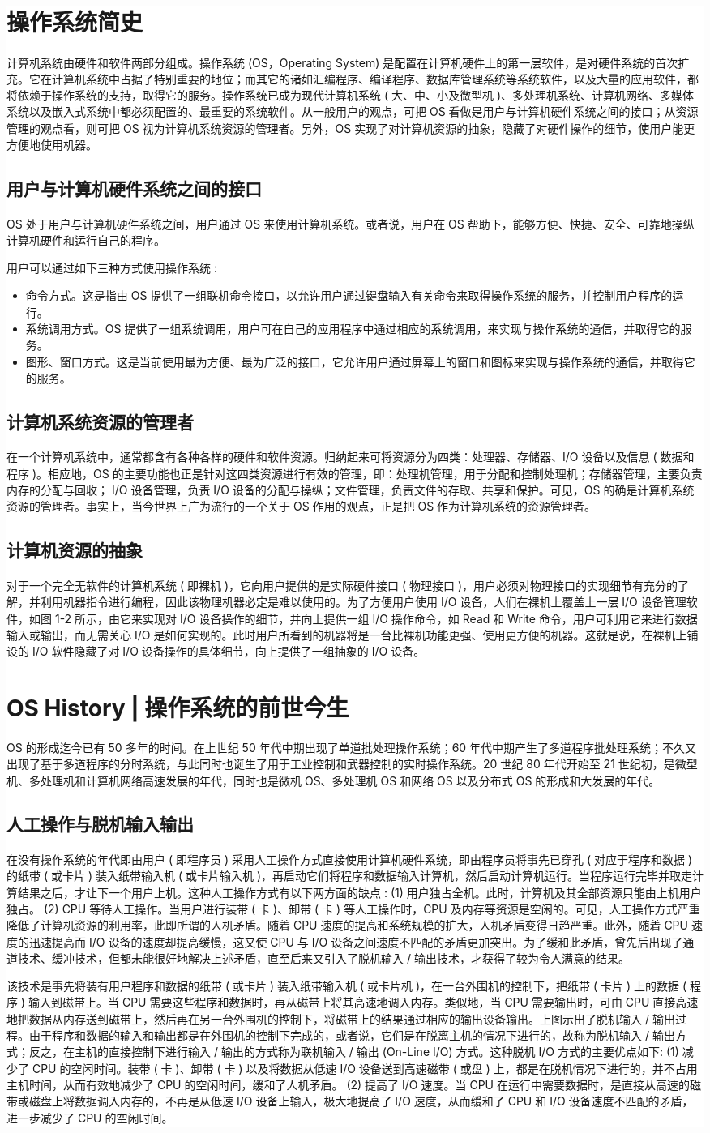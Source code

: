 # 操作系统简史

计算机系统由硬件和软件两部分组成。操作系统 (OS，Operating System) 是配置在计算机硬件上的第一层软件，是对硬件系统的首次扩充。它在计算机系统中占据了特别重要的地位；而其它的诸如汇编程序、编译程序、数据库管理系统等系统软件，以及大量的应用软件，都将依赖于操作系统的支持，取得它的服务。操作系统已成为现代计算机系统 ( 大、中、小及微型机 )、多处理机系统、计算机网络、多媒体系统以及嵌入式系统中都必须配置的、最重要的系统软件。从一般用户的观点，可把 OS 看做是用户与计算机硬件系统之间的接口；从资源管理的观点看，则可把 OS 视为计算机系统资源的管理者。另外，OS 实现了对计算机资源的抽象，隐藏了对硬件操作的细节，使用户能更方便地使用机器。

## 用户与计算机硬件系统之间的接口

OS 处于用户与计算机硬件系统之间，用户通过 OS 来使用计算机系统。或者说，用户在 OS 帮助下，能够方便、快捷、安全、可靠地操纵计算机硬件和运行自己的程序。

用户可以通过如下三种方式使用操作系统 :

- 命令方式。这是指由 OS 提供了一组联机命令接口，以允许用户通过键盘输入有关命令来取得操作系统的服务，并控制用户程序的运行。
- 系统调用方式。OS 提供了一组系统调用，用户可在自己的应用程序中通过相应的系统调用，来实现与操作系统的通信，并取得它的服务。
- 图形、窗口方式。这是当前使用最为方便、最为广泛的接口，它允许用户通过屏幕上的窗口和图标来实现与操作系统的通信，并取得它的服务。

## 计算机系统资源的管理者

在一个计算机系统中，通常都含有各种各样的硬件和软件资源。归纳起来可将资源分为四类：处理器、存储器、I/O 设备以及信息 ( 数据和程序 )。相应地，OS 的主要功能也正是针对这四类资源进行有效的管理，即：处理机管理，用于分配和控制处理机；存储器管理，主要负责内存的分配与回收； I/O 设备管理，负责 I/O 设备的分配与操纵；文件管理，负责文件的存取、共享和保护。可见，OS 的确是计算机系统资源的管理者。事实上，当今世界上广为流行的一个关于 OS 作用的观点，正是把 OS 作为计算机系统的资源管理者。

## 计算机资源的抽象

对于一个完全无软件的计算机系统 ( 即裸机 )，它向用户提供的是实际硬件接口 ( 物理接口 )，用户必须对物理接口的实现细节有充分的了解，并利用机器指令进行编程，因此该物理机器必定是难以使用的。为了方便用户使用 I/O 设备，人们在裸机上覆盖上一层 I/O 设备管理软件，如图 1-2 所示，由它来实现对 I/O 设备操作的细节，并向上提供一组 I/O 操作命令，如 Read 和 Write 命令，用户可利用它来进行数据输入或输出，而无需关心 I/O 是如何实现的。此时用户所看到的机器将是一台比裸机功能更强、使用更方便的机器。这就是说，在裸机上铺设的 I/O 软件隐藏了对 I/O 设备操作的具体细节，向上提供了一组抽象的 I/O 设备。

# OS History | 操作系统的前世今生

OS 的形成迄今已有 50 多年的时间。在上世纪 50 年代中期出现了单道批处理操作系统；60 年代中期产生了多道程序批处理系统；不久又出现了基于多道程序的分时系统，与此同时也诞生了用于工业控制和武器控制的实时操作系统。20 世纪 80 年代开始至 21 世纪初，是微型机、多处理机和计算机网络高速发展的年代，同时也是微机 OS、多处理机 OS 和网络 OS 以及分布式 OS 的形成和大发展的年代。

## 人工操作与脱机输入输出

在没有操作系统的年代即由用户 ( 即程序员 ) 采用人工操作方式直接使用计算机硬件系统，即由程序员将事先已穿孔 ( 对应于程序和数据 ) 的纸带 ( 或卡片 ) 装入纸带输入机 ( 或卡片输入机 )，再启动它们将程序和数据输入计算机，然后启动计算机运行。当程序运行完毕并取走计算结果之后，才让下一个用户上机。这种人工操作方式有以下两方面的缺点 : (1) 用户独占全机。此时，计算机及其全部资源只能由上机用户独占。 (2) CPU 等待人工操作。当用户进行装带 ( 卡 )、卸带 ( 卡 ) 等人工操作时，CPU 及内存等资源是空闲的。可见，人工操作方式严重降低了计算机资源的利用率，此即所谓的人机矛盾。随着 CPU 速度的提高和系统规模的扩大，人机矛盾变得日趋严重。此外，随着 CPU 速度的迅速提高而 I/O 设备的速度却提高缓慢，这又使 CPU 与 I/O 设备之间速度不匹配的矛盾更加突出。为了缓和此矛盾，曾先后出现了通道技术、缓冲技术，但都未能很好地解决上述矛盾，直至后来又引入了脱机输入 / 输出技术，才获得了较为令人满意的结果。

该技术是事先将装有用户程序和数据的纸带 ( 或卡片 ) 装入纸带输入机 ( 或卡片机 )，在一台外围机的控制下，把纸带 ( 卡片 ) 上的数据 ( 程序 ) 输入到磁带上。当 CPU 需要这些程序和数据时，再从磁带上将其高速地调入内存。类似地，当 CPU 需要输出时，可由 CPU 直接高速地把数据从内存送到磁带上，然后再在另一台外围机的控制下，将磁带上的结果通过相应的输出设备输出。上图示出了脱机输入 / 输出过程。由于程序和数据的输入和输出都是在外围机的控制下完成的，或者说，它们是在脱离主机的情况下进行的，故称为脱机输入 / 输出方式；反之，在主机的直接控制下进行输入 / 输出的方式称为联机输入 / 输出 (On-Line I/O) 方式。这种脱机 I/O 方式的主要优点如下: (1) 减少了 CPU 的空闲时间。装带 ( 卡 )、卸带 ( 卡 ) 以及将数据从低速 I/O 设备送到高速磁带 ( 或盘 ) 上，都是在脱机情况下进行的，并不占用主机时间，从而有效地减少了 CPU 的空闲时间，缓和了人机矛盾。 (2) 提高了 I/O 速度。当 CPU 在运行中需要数据时，是直接从高速的磁带或磁盘上将数据调入内存的，不再是从低速 I/O 设备上输入，极大地提高了 I/O 速度，从而缓和了 CPU 和 I/O 设备速度不匹配的矛盾，进一步减少了 CPU 的空闲时间。
